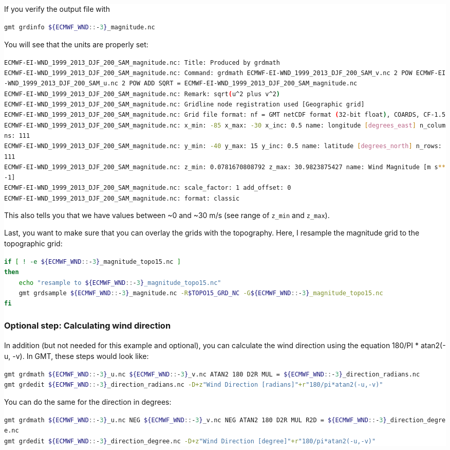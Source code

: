 If you verify the output file with
```bash
gmt grdinfo ${ECMWF_WND::-3}_magnitude.nc
```
You will see that the units are properly set:
```bash
ECMWF-EI-WND_1999_2013_DJF_200_SAM_magnitude.nc: Title: Produced by grdmath
ECMWF-EI-WND_1999_2013_DJF_200_SAM_magnitude.nc: Command: grdmath ECMWF-EI-WND_1999_2013_DJF_200_SAM_v.nc 2 POW ECMWF-EI-WND_1999_2013_DJF_200_SAM_u.nc 2 POW ADD SQRT = ECMWF-EI-WND_1999_2013_DJF_200_SAM_magnitude.nc
ECMWF-EI-WND_1999_2013_DJF_200_SAM_magnitude.nc: Remark: sqrt(u^2 plus v^2)
ECMWF-EI-WND_1999_2013_DJF_200_SAM_magnitude.nc: Gridline node registration used [Geographic grid]
ECMWF-EI-WND_1999_2013_DJF_200_SAM_magnitude.nc: Grid file format: nf = GMT netCDF format (32-bit float), COARDS, CF-1.5
ECMWF-EI-WND_1999_2013_DJF_200_SAM_magnitude.nc: x_min: -85 x_max: -30 x_inc: 0.5 name: longitude [degrees_east] n_columns: 111
ECMWF-EI-WND_1999_2013_DJF_200_SAM_magnitude.nc: y_min: -40 y_max: 15 y_inc: 0.5 name: latitude [degrees_north] n_rows: 111
ECMWF-EI-WND_1999_2013_DJF_200_SAM_magnitude.nc: z_min: 0.0781670808792 z_max: 30.9823875427 name: Wind Magnitude [m s**-1]
ECMWF-EI-WND_1999_2013_DJF_200_SAM_magnitude.nc: scale_factor: 1 add_offset: 0
ECMWF-EI-WND_1999_2013_DJF_200_SAM_magnitude.nc: format: classic
```
This also tells you that we have values between ~0 and ~30 m/s (see range of `z_min` and `z_max`).

Last, you want to make sure that you can overlay the grids with the topography. Here, I resample the magnitude grid to the topographic grid:
```bash
if [ ! -e ${ECMWF_WND::-3}_magnitude_topo15.nc ]
then
    echo "resample to ${ECMWF_WND::-3}_magnitude_topo15.nc"
    gmt grdsample ${ECMWF_WND::-3}_magnitude.nc -R$TOPO15_GRD_NC -G${ECMWF_WND::-3}_magnitude_topo15.nc
fi
```

### Optional step: Calculating wind direction
In addition (but not needed for this example and optional), you can calculate the wind direction using the equation 180/PI * atan2(-u, -v). In GMT, these steps would look like:
```bash
gmt grdmath ${ECMWF_WND::-3}_u.nc ${ECMWF_WND::-3}_v.nc ATAN2 180 D2R MUL = ${ECMWF_WND::-3}_direction_radians.nc
gmt grdedit ${ECMWF_WND::-3}_direction_radians.nc -D+z"Wind Direction [radians]"+r"180/pi*atan2(-u,-v)"
```

You can do the same for the direction in degrees: 
```bash
gmt grdmath ${ECMWF_WND::-3}_u.nc NEG ${ECMWF_WND::-3}_v.nc NEG ATAN2 180 D2R MUL R2D = ${ECMWF_WND::-3}_direction_degree.nc
gmt grdedit ${ECMWF_WND::-3}_direction_degree.nc -D+z"Wind Direction [degree]"+r"180/pi*atan2(-u,-v)"
```
